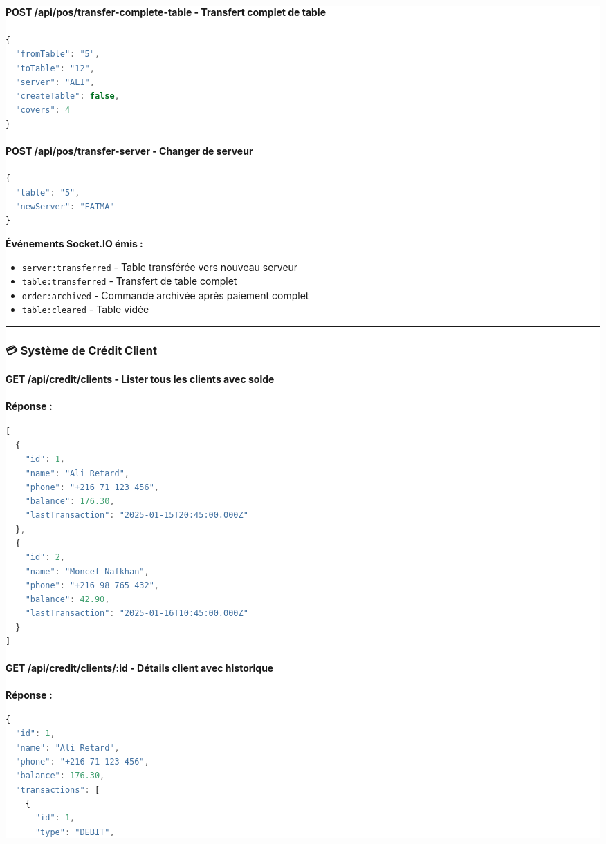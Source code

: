 #### **POST /api/pos/transfer-complete-table** - Transfert complet de table
```javascript
{
  "fromTable": "5",
  "toTable": "12",
  "server": "ALI",
  "createTable": false,
  "covers": 4
}
```

#### **POST /api/pos/transfer-server** - Changer de serveur
```javascript
{
  "table": "5",
  "newServer": "FATMA"
}
```

**Événements Socket.IO émis :**
- `server:transferred` - Table transférée vers nouveau serveur
- `table:transferred` - Transfert de table complet
- `order:archived` - Commande archivée après paiement complet
- `table:cleared` - Table vidée

---

### 💳 **Système de Crédit Client**

#### **GET /api/credit/clients** - Lister tous les clients avec solde
**Réponse :**
```javascript
[
  {
    "id": 1,
    "name": "Ali Retard",
    "phone": "+216 71 123 456",
    "balance": 176.30,
    "lastTransaction": "2025-01-15T20:45:00.000Z"
  },
  {
    "id": 2,
    "name": "Moncef Nafkhan", 
    "phone": "+216 98 765 432",
    "balance": 42.90,
    "lastTransaction": "2025-01-16T10:45:00.000Z"
  }
]
```

#### **GET /api/credit/clients/:id** - Détails client avec historique
**Réponse :**
```javascript
{
  "id": 1,
  "name": "Ali Retard",
  "phone": "+216 71 123 456",
  "balance": 176.30,
  "transactions": [
    {
      "id": 1,
      "type": "DEBIT",
```